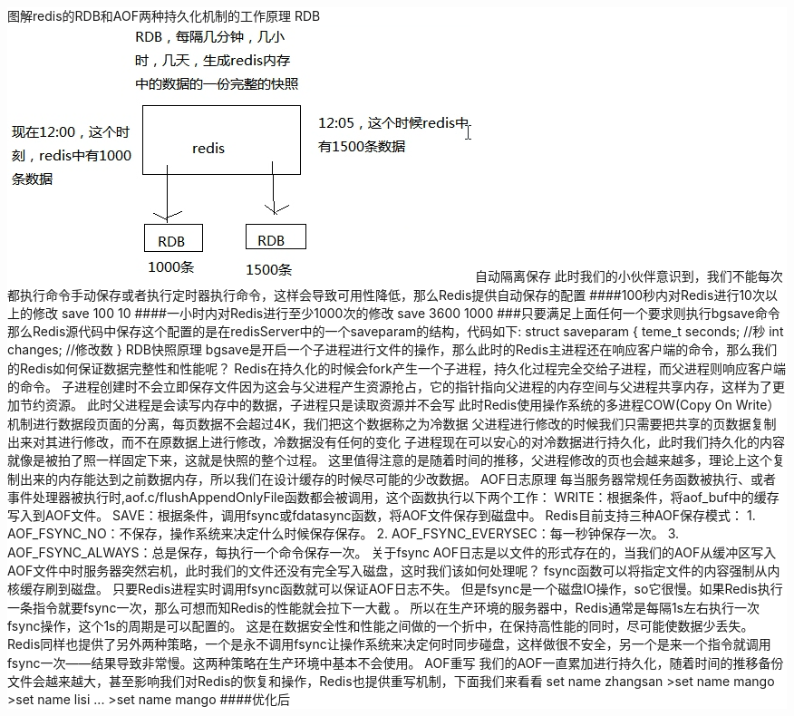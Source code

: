 图解redis的RDB和AOF两种持久化机制的工作原理
RDB
    ![](./RDB持久化.png)
    自动隔离保存
        此时我们的小伙伴意识到，我们不能每次都执行命令手动保存或者执行定时器执行命令，这样会导致可用性降低，那么Redis提供自动保存的配置
        ####100秒内对Redis进行10次以上的修改
        save 100 10
        ####一小时内对Redis进行至少1000次的修改
        save 3600 1000
        ###只要满足上面任何一个要求则执行bgsave命令
    那么Redis源代码中保存这个配置的是在redisServer中的一个saveparam的结构，代码如下:
        struct saveparam {
            teme_t seconds;    //秒
            int changes;       //修改数
        }
    RDB快照原理
        bgsave是开启一个子进程进行文件的操作，那么此时的Redis主进程还在响应客户端的命令，那么我们的Redis如何保证数据完整性和性能呢？
            Redis在持久化的时候会fork产生一个子进程，持久化过程完全交给子进程，而父进程则响应客户端的命令。
            子进程创建时不会立即保存文件因为这会与父进程产生资源抢占，它的指针指向父进程的内存空间与父进程共享内存，这样为了更加节约资源。
            此时父进程是会读写内存中的数据，子进程只是读取资源并不会写
            此时Redis使用操作系统的多进程COW(Copy On Write）机制进行数据段页面的分离，每页数据不会超过4K，我们把这个数据称之为冷数据
            父进程进行修改的时候我们只需要把共享的页数据复制出来对其进行修改，而不在原数据上进行修改，冷数据没有任何的变化
            子进程现在可以安心的对冷数据进行持久化，此时我们持久化的内容就像是被拍了照一样固定下来，这就是快照的整个过程。
            这里值得注意的是随着时间的推移，父进程修改的页也会越来越多，理论上这个复制出来的内存能达到之前数据内存，所以我们在设计缓存的时候尽可能的少改数据。
    AOF日志原理
        每当服务器常规任务函数被执行、或者事件处理器被执行时,aof.c/flushAppendOnlyFile函数都会被调用，这个函数执行以下两个工作：
            WRITE：根据条件，将aof_buf中的缓存写入到AOF文件。
            SAVE：根据条件，调用fsync或fdatasync函数，将AOF文件保存到磁盘中。
        Redis目前支持三种AOF保存模式：
            1. AOF_FSYNC_NO：不保存，操作系统来决定什么时候保存保存。
            2. AOF_FSYNC_EVERYSEC：每一秒钟保存一次。
            3. AOF_FSYNC_ALWAYS：总是保存，每执行一个命令保存一次。
        关于fsync
            AOF日志是以文件的形式存在的，当我们的AOF从缓冲区写入AOF文件中时服务器突然宕机，此时我们的文件还没有完全写入磁盘，这时我们该如何处理呢？
            fsync函数可以将指定文件的内容强制从内核缓存刷到磁盘。
            只要Redis进程实时调用fsync函数就可以保证AOF日志不失。
            但是fsync是一个磁盘IO操作，so它很慢。如果Redis执行一条指令就要fsync一次，那么可想而知Redis的性能就会拉下一大截 。
            所以在生产环境的服务器中，Redis通常是每隔1s左右执行一次fsync操作，这个1s的周期是可以配置的。
            这是在数据安全性和性能之间做的一个折中，在保持高性能的同时，尽可能使数据少丢失。
            Redis同样也提供了另外两种策略，一个是永不调用fsync让操作系统来决定何时同步碰盘，这样做很不安全，另一个是来一个指令就调用fsync一次——结果导致非常慢。这两种策略在生产环境中基本不会使用。
        AOF重写
            我们的AOF一直累加进行持久化，随着时间的推移备份文件会越来越大，甚至影响我们对Redis的恢复和操作，Redis也提供重写机制，下面我们来看看
            set name zhangsan
            >set name mango
            >set name lisi
            ...
            >set name mango
            ####优化后